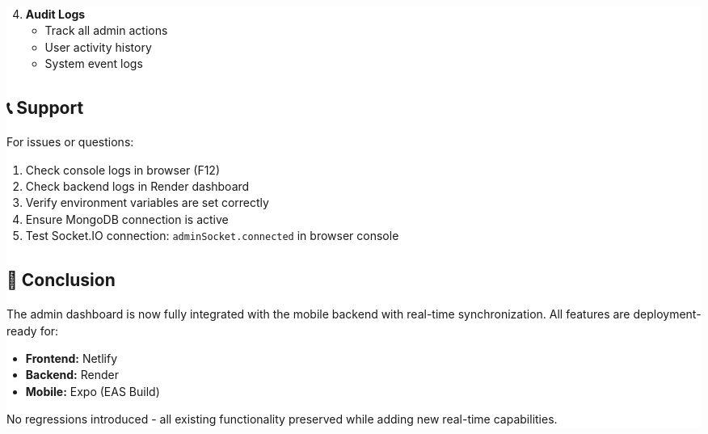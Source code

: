 4. **Audit Logs**
   - Track all admin actions
   - User activity history
   - System event logs

## 📞 Support

For issues or questions:
1. Check console logs in browser (F12)
2. Check backend logs in Render dashboard
3. Verify environment variables are set correctly
4. Ensure MongoDB connection is active
5. Test Socket.IO connection: `adminSocket.connected` in browser console

## 🎉 Conclusion

The admin dashboard is now fully integrated with the mobile backend with real-time synchronization. All features are deployment-ready for:
- **Frontend:** Netlify
- **Backend:** Render
- **Mobile:** Expo (EAS Build)

No regressions introduced - all existing functionality preserved while adding new real-time capabilities.

